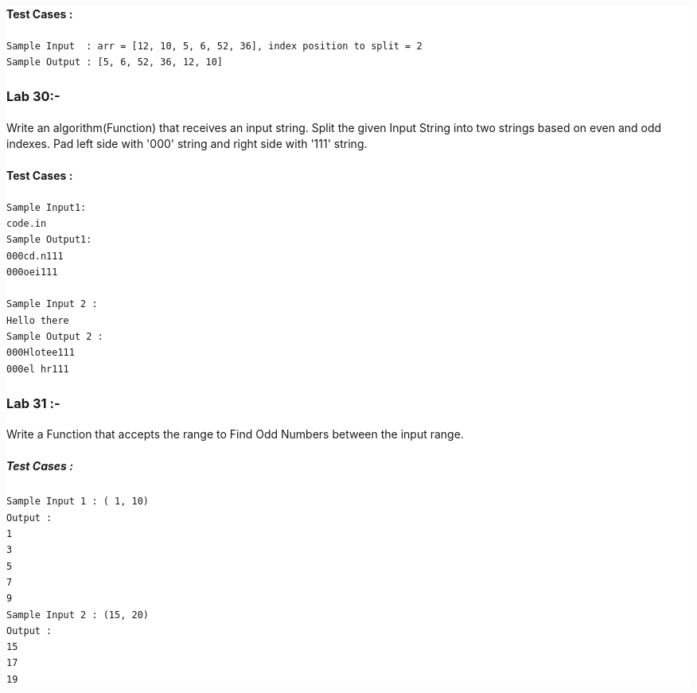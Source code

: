 #### Test Cases :
```
Sample Input  : arr = [12, 10, 5, 6, 52, 36], index position to split = 2
Sample Output : [5, 6, 52, 36, 12, 10]
```

### Lab 30:-
Write an algorithm(Function) that receives an input string. Split the given Input String into two strings based on even and odd indexes. Pad left side with '000' string and right side with '111' string.
#### Test Cases :
```
Sample Input1: 
code.in
Sample Output1: 
000cd.n111
000oei111

Sample Input 2 :
Hello there
Sample Output 2 :
000Hlotee111
000el hr111
```

### Lab 31 :-
Write a Function that accepts the range to Find Odd Numbers between the input range.
##### Test Cases :
```
Sample Input 1 : ( 1, 10)
Output :
1
3
5
7
9
Sample Input 2 : (15, 20)
Output : 
15
17
19 
```